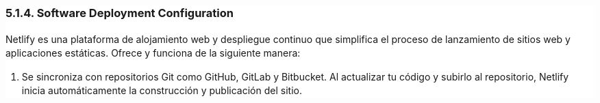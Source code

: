 ### **5.1.4. Software Deployment Configuration**

Netlify es una plataforma de alojamiento web y despliegue continuo que simplifica el proceso de lanzamiento de sitios web y aplicaciones estáticas. Ofrece y funciona de la siguiente manera:

1. Se sincroniza con repositorios Git como GitHub, GitLab y Bitbucket. Al actualizar tu código y subirlo al repositorio, Netlify inicia automáticamente la construcción y publicación del sitio.
